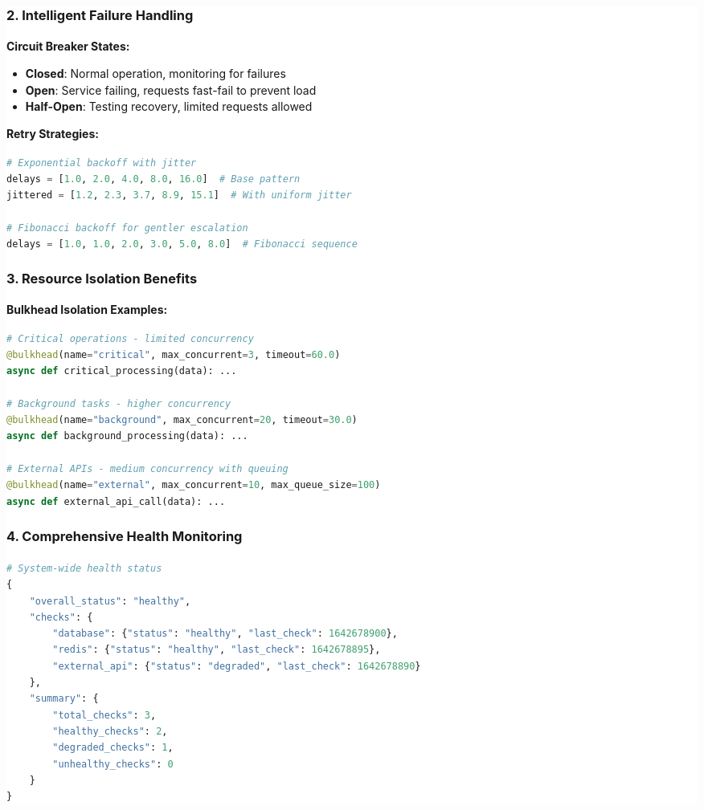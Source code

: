 ### 2. Intelligent Failure Handling

**Circuit Breaker States:**
- **Closed**: Normal operation, monitoring for failures
- **Open**: Service failing, requests fast-fail to prevent load
- **Half-Open**: Testing recovery, limited requests allowed

**Retry Strategies:**
```python
# Exponential backoff with jitter
delays = [1.0, 2.0, 4.0, 8.0, 16.0]  # Base pattern
jittered = [1.2, 2.3, 3.7, 8.9, 15.1]  # With uniform jitter

# Fibonacci backoff for gentler escalation
delays = [1.0, 1.0, 2.0, 3.0, 5.0, 8.0]  # Fibonacci sequence
```

### 3. Resource Isolation Benefits

**Bulkhead Isolation Examples:**
```python
# Critical operations - limited concurrency
@bulkhead(name="critical", max_concurrent=3, timeout=60.0)
async def critical_processing(data): ...

# Background tasks - higher concurrency
@bulkhead(name="background", max_concurrent=20, timeout=30.0)
async def background_processing(data): ...

# External APIs - medium concurrency with queuing
@bulkhead(name="external", max_concurrent=10, max_queue_size=100)
async def external_api_call(data): ...
```

### 4. Comprehensive Health Monitoring

```python
# System-wide health status
{
    "overall_status": "healthy",
    "checks": {
        "database": {"status": "healthy", "last_check": 1642678900},
        "redis": {"status": "healthy", "last_check": 1642678895},
        "external_api": {"status": "degraded", "last_check": 1642678890}
    },
    "summary": {
        "total_checks": 3,
        "healthy_checks": 2,
        "degraded_checks": 1,
        "unhealthy_checks": 0
    }
}
```
